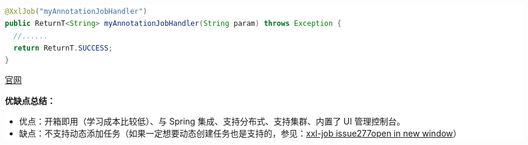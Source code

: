 ```java
@XxlJob("myAnnotationJobHandler")
public ReturnT<String> myAnnotationJobHandler(String param) throws Exception {
  //......
  return ReturnT.SUCCESS;
}

```

[官网](https://www.xuxueli.com/xxl-job/)

**优缺点总结：**

- 优点：开箱即用（学习成本比较低）、与 Spring 集成、支持分布式、支持集群、内置了 UI 管理控制台。
- 缺点：不支持动态添加任务（如果一定想要动态创建任务也是支持的，参见：[xxl-job issue277open in new window](https://github.com/xuxueli/xxl-job/issues/277)）
